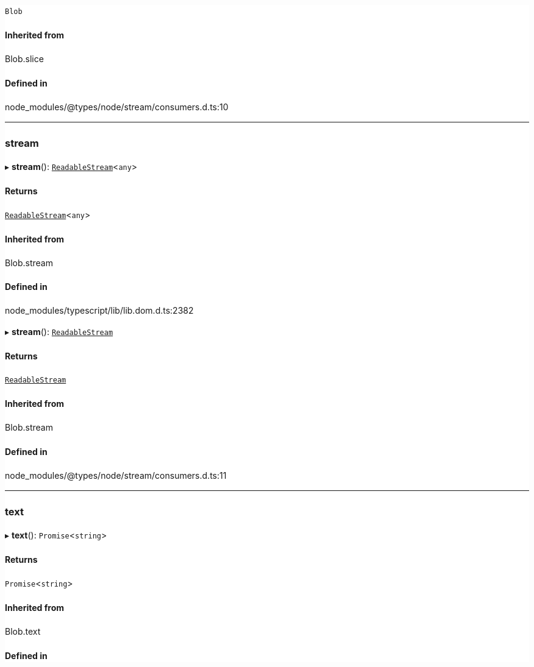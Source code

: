 `Blob`

#### Inherited from

Blob.slice

#### Defined in

node_modules/@types/node/stream/consumers.d.ts:10

___

### stream

▸ **stream**(): [`ReadableStream`](../modules/internal_.md#readablestream)<`any`\>

#### Returns

[`ReadableStream`](../modules/internal_.md#readablestream)<`any`\>

#### Inherited from

Blob.stream

#### Defined in

node_modules/typescript/lib/lib.dom.d.ts:2382

▸ **stream**(): [`ReadableStream`](internal_.ReadableStream.md)

#### Returns

[`ReadableStream`](internal_.ReadableStream.md)

#### Inherited from

Blob.stream

#### Defined in

node_modules/@types/node/stream/consumers.d.ts:11

___

### text

▸ **text**(): `Promise`<`string`\>

#### Returns

`Promise`<`string`\>

#### Inherited from

Blob.text

#### Defined in
